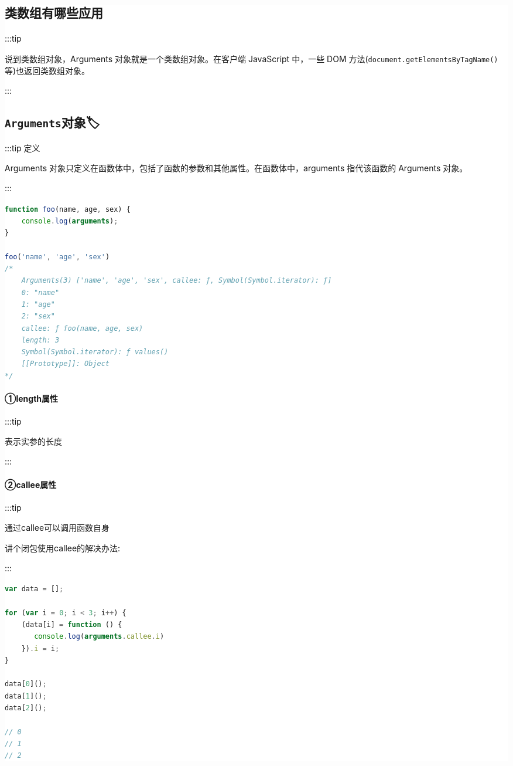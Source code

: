 ## 类数组有哪些应用

:::tip

说到类数组对象，Arguments 对象就是一个类数组对象。在客户端 JavaScript 中，一些 DOM 方法(`document.getElementsByTagName()`等)也返回类数组对象。

:::

## `Arguments`对象:label:

:::tip 定义

Arguments 对象只定义在函数体中，包括了函数的参数和其他属性。在函数体中，arguments 指代该函数的 Arguments 对象。

:::

```javascript
function foo(name, age, sex) {
    console.log(arguments);
}

foo('name', 'age', 'sex')
/*
	Arguments(3) ['name', 'age', 'sex', callee: ƒ, Symbol(Symbol.iterator): ƒ]
    0: "name"
    1: "age"
    2: "sex"
    callee: ƒ foo(name, age, sex)
    length: 3
    Symbol(Symbol.iterator): ƒ values()
    [[Prototype]]: Object
*/
```

#### ①length属性

:::tip

表示实参的长度

:::

#### ②callee属性

:::tip

通过callee可以调用函数自身

讲个闭包使用callee的解决办法:

:::

```javascript
var data = [];

for (var i = 0; i < 3; i++) {
    (data[i] = function () {
       console.log(arguments.callee.i) 
    }).i = i;
}

data[0]();
data[1]();
data[2]();

// 0
// 1
// 2
```